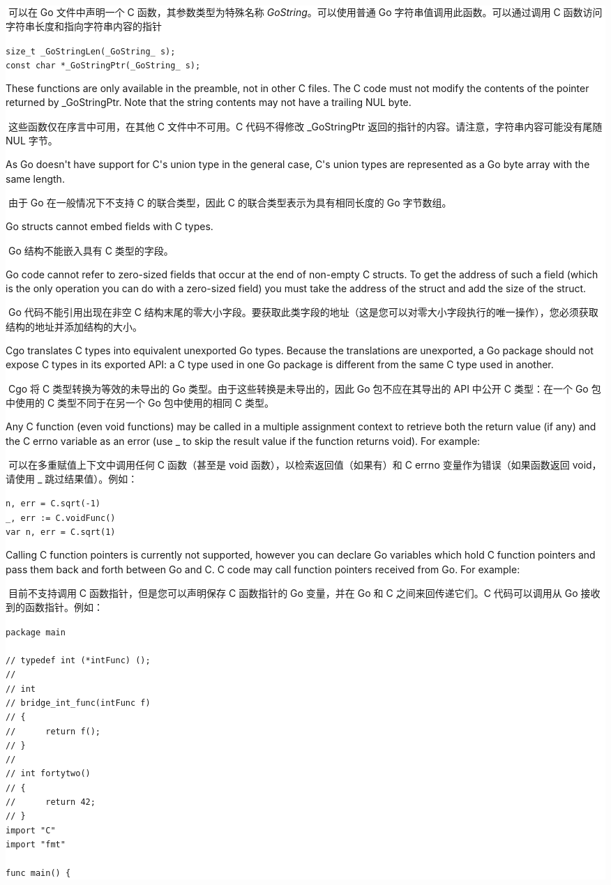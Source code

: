 ​	可以在 Go 文件中声明一个 C 函数，其参数类型为特殊名称 _GoString_。可以使用普通 Go 字符串值调用此函数。可以通过调用 C 函数访问字符串长度和指向字符串内容的指针

```
size_t _GoStringLen(_GoString_ s);
const char *_GoStringPtr(_GoString_ s);
```

These functions are only available in the preamble, not in other C files. The C code must not modify the contents of the pointer returned by _GoStringPtr. Note that the string contents may not have a trailing NUL byte.

​	这些函数仅在序言中可用，在其他 C 文件中不可用。C 代码不得修改 _GoStringPtr 返回的指针的内容。请注意，字符串内容可能没有尾随 NUL 字节。

As Go doesn't have support for C's union type in the general case, C's union types are represented as a Go byte array with the same length.

​	由于 Go 在一般情况下不支持 C 的联合类型，因此 C 的联合类型表示为具有相同长度的 Go 字节数组。

Go structs cannot embed fields with C types.

​	Go 结构不能嵌入具有 C 类型的字段。

Go code cannot refer to zero-sized fields that occur at the end of non-empty C structs. To get the address of such a field (which is the only operation you can do with a zero-sized field) you must take the address of the struct and add the size of the struct.

​	Go 代码不能引用出现在非空 C 结构末尾的零大小字段。要获取此类字段的地址（这是您可以对零大小字段执行的唯一操作），您必须获取结构的地址并添加结构的大小。

Cgo translates C types into equivalent unexported Go types. Because the translations are unexported, a Go package should not expose C types in its exported API: a C type used in one Go package is different from the same C type used in another.

​	Cgo 将 C 类型转换为等效的未导出的 Go 类型。由于这些转换是未导出的，因此 Go 包不应在其导出的 API 中公开 C 类型：在一个 Go 包中使用的 C 类型不同于在另一个 Go 包中使用的相同 C 类型。

Any C function (even void functions) may be called in a multiple assignment context to retrieve both the return value (if any) and the C errno variable as an error (use _ to skip the result value if the function returns void). For example:

​	可以在多重赋值上下文中调用任何 C 函数（甚至是 void 函数），以检索返回值（如果有）和 C errno 变量作为错误（如果函数返回 void，请使用 _ 跳过结果值）。例如：

```
n, err = C.sqrt(-1)
_, err := C.voidFunc()
var n, err = C.sqrt(1)
```

Calling C function pointers is currently not supported, however you can declare Go variables which hold C function pointers and pass them back and forth between Go and C. C code may call function pointers received from Go. For example:

​	目前不支持调用 C 函数指针，但是您可以声明保存 C 函数指针的 Go 变量，并在 Go 和 C 之间来回传递它们。C 代码可以调用从 Go 接收到的函数指针。例如：

```
package main

// typedef int (*intFunc) ();
//
// int
// bridge_int_func(intFunc f)
// {
//		return f();
// }
//
// int fortytwo()
// {
//	    return 42;
// }
import "C"
import "fmt"

func main() {
```